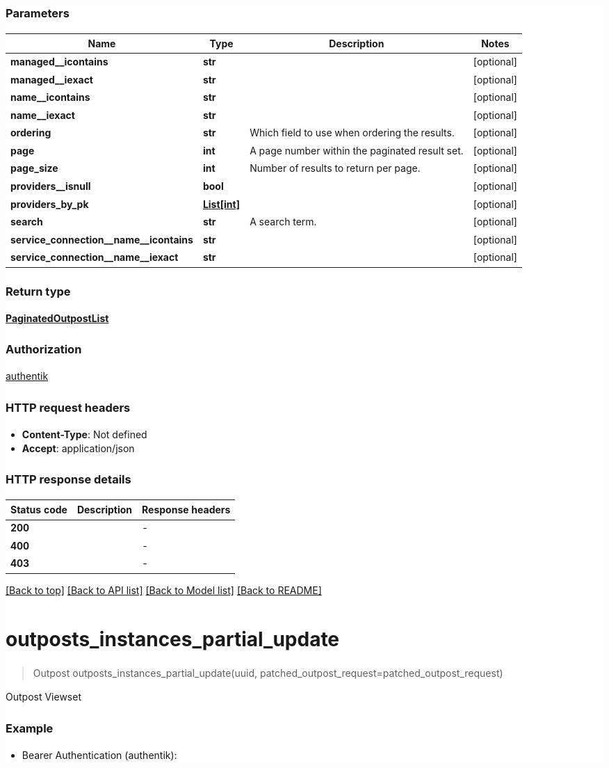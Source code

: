 

### Parameters


Name | Type | Description  | Notes
------------- | ------------- | ------------- | -------------
 **managed__icontains** | **str**|  | [optional] 
 **managed__iexact** | **str**|  | [optional] 
 **name__icontains** | **str**|  | [optional] 
 **name__iexact** | **str**|  | [optional] 
 **ordering** | **str**| Which field to use when ordering the results. | [optional] 
 **page** | **int**| A page number within the paginated result set. | [optional] 
 **page_size** | **int**| Number of results to return per page. | [optional] 
 **providers__isnull** | **bool**|  | [optional] 
 **providers_by_pk** | [**List[int]**](int.md)|  | [optional] 
 **search** | **str**| A search term. | [optional] 
 **service_connection__name__icontains** | **str**|  | [optional] 
 **service_connection__name__iexact** | **str**|  | [optional] 

### Return type

[**PaginatedOutpostList**](PaginatedOutpostList.md)

### Authorization

[authentik](../README.md#authentik)

### HTTP request headers

 - **Content-Type**: Not defined
 - **Accept**: application/json

### HTTP response details

| Status code | Description | Response headers |
|-------------|-------------|------------------|
**200** |  |  -  |
**400** |  |  -  |
**403** |  |  -  |

[[Back to top]](#) [[Back to API list]](../README.md#documentation-for-api-endpoints) [[Back to Model list]](../README.md#documentation-for-models) [[Back to README]](../README.md)

# **outposts_instances_partial_update**
> Outpost outposts_instances_partial_update(uuid, patched_outpost_request=patched_outpost_request)

Outpost Viewset

### Example

* Bearer Authentication (authentik):
